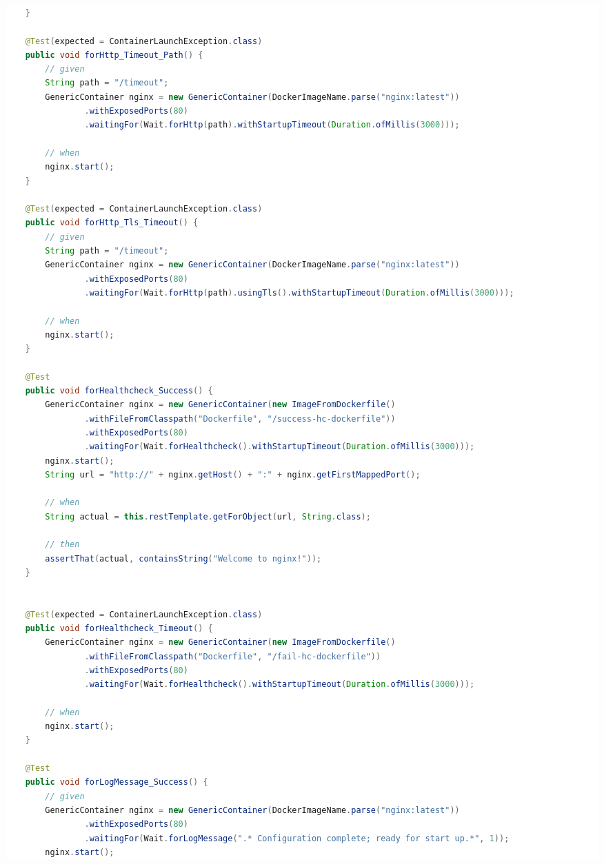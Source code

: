 ```java
    }

    @Test(expected = ContainerLaunchException.class)
    public void forHttp_Timeout_Path() {
        // given
        String path = "/timeout";
        GenericContainer nginx = new GenericContainer(DockerImageName.parse("nginx:latest"))
                .withExposedPorts(80)
                .waitingFor(Wait.forHttp(path).withStartupTimeout(Duration.ofMillis(3000)));

        // when
        nginx.start();
    }

    @Test(expected = ContainerLaunchException.class)
    public void forHttp_Tls_Timeout() {
        // given
        String path = "/timeout";
        GenericContainer nginx = new GenericContainer(DockerImageName.parse("nginx:latest"))
                .withExposedPorts(80)
                .waitingFor(Wait.forHttp(path).usingTls().withStartupTimeout(Duration.ofMillis(3000)));

        // when
        nginx.start();
    }

    @Test
    public void forHealthcheck_Success() {
        GenericContainer nginx = new GenericContainer(new ImageFromDockerfile()
                .withFileFromClasspath("Dockerfile", "/success-hc-dockerfile"))
                .withExposedPorts(80)
                .waitingFor(Wait.forHealthcheck().withStartupTimeout(Duration.ofMillis(3000)));
        nginx.start();
        String url = "http://" + nginx.getHost() + ":" + nginx.getFirstMappedPort();

        // when
        String actual = this.restTemplate.getForObject(url, String.class);

        // then
        assertThat(actual, containsString("Welcome to nginx!"));
    }


    @Test(expected = ContainerLaunchException.class)
    public void forHealthcheck_Timeout() {
        GenericContainer nginx = new GenericContainer(new ImageFromDockerfile()
                .withFileFromClasspath("Dockerfile", "/fail-hc-dockerfile"))
                .withExposedPorts(80)
                .waitingFor(Wait.forHealthcheck().withStartupTimeout(Duration.ofMillis(3000)));

        // when
        nginx.start();
    }

    @Test
    public void forLogMessage_Success() {
        // given
        GenericContainer nginx = new GenericContainer(DockerImageName.parse("nginx:latest"))
                .withExposedPorts(80)
                .waitingFor(Wait.forLogMessage(".* Configuration complete; ready for start up.*", 1));
        nginx.start();
```
